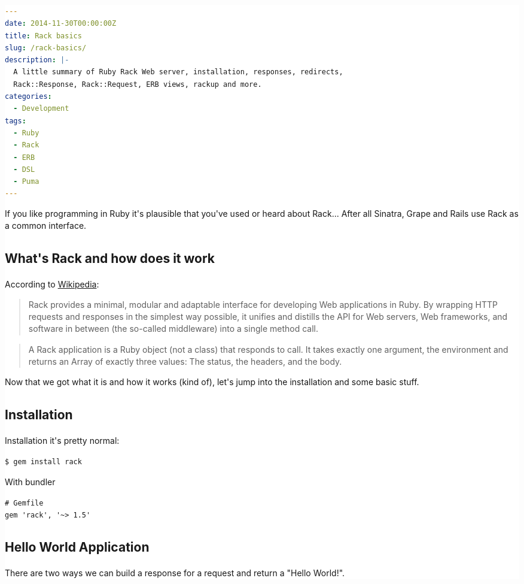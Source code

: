 ```yaml
---
date: 2014-11-30T00:00:00Z
title: Rack basics
slug: /rack-basics/
description: |-
  A little summary of Ruby Rack Web server, installation, responses, redirects,
  Rack::Response, Rack::Request, ERB views, rackup and more.
categories:
  - Development
tags:
  - Ruby
  - Rack
  - ERB
  - DSL
  - Puma
---
```


If you like programming in Ruby it's plausible that you've used or heard about
Rack... After all Sinatra, Grape and Rails use Rack as a common interface.

## What's Rack and how does it work

According to [Wikipedia][wiki]:

> Rack provides a minimal, modular and adaptable interface for developing Web
> applications in Ruby. By wrapping HTTP requests and responses in the simplest
> way possible, it unifies and distills the API for Web servers, Web frameworks,
> and software in between (the so-called middleware) into a single method call.

> A Rack application is a Ruby object (not a class) that responds to call. It
> takes exactly one argument, the environment and returns an Array of exactly
> three values: The status, the headers, and the body.

Now that we got what it is and how it works (kind of), let's jump into the
installation and some basic stuff.

## Installation

Installation it's pretty normal:

    $ gem install rack

With bundler

    # Gemfile
    gem 'rack', '~> 1.5'

## Hello World Application

There are two ways we can build a response for a request and return a "Hello
World!".


[wiki]: http://en.wikipedia.org/wiki/Rack_%28web_server_interface%29
[rack]: https://github.com/rack/rack#rackup
[rack-response]: http://www.rubydoc.info/github/rack/rack/Rack/Response
[rack-request]: http://www.rubydoc.info/github/rack/rack/Rack/Request
[puma]: http://puma.io/